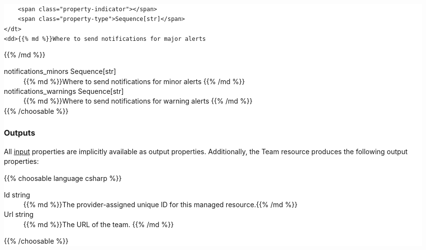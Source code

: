         <span class="property-indicator"></span>
        <span class="property-type">Sequence[str]</span>
    </dt>
    <dd>{{% md %}}Where to send notifications for major alerts
{{% /md %}}</dd><dt class="property-optional"
            title="Optional">
        <span id="notifications_minors_python">
<a href="#notifications_minors_python" style="color: inherit; text-decoration: inherit;">notifications_<wbr>minors</a>
</span>
        <span class="property-indicator"></span>
        <span class="property-type">Sequence[str]</span>
    </dt>
    <dd>{{% md %}}Where to send notifications for minor alerts
{{% /md %}}</dd><dt class="property-optional"
            title="Optional">
        <span id="notifications_warnings_python">
<a href="#notifications_warnings_python" style="color: inherit; text-decoration: inherit;">notifications_<wbr>warnings</a>
</span>
        <span class="property-indicator"></span>
        <span class="property-type">Sequence[str]</span>
    </dt>
    <dd>{{% md %}}Where to send notifications for warning alerts
{{% /md %}}</dd></dl>
{{% /choosable %}}


### Outputs

All [input](#inputs) properties are implicitly available as output properties. Additionally, the Team resource produces the following output properties:



{{% choosable language csharp %}}
<dl class="resources-properties"><dt class="property-"
            title="">
        <span id="id_csharp">
<a href="#id_csharp" style="color: inherit; text-decoration: inherit;">Id</a>
</span>
        <span class="property-indicator"></span>
        <span class="property-type">string</span>
    </dt>
    <dd>{{% md %}}The provider-assigned unique ID for this managed resource.{{% /md %}}</dd><dt class="property-"
            title="">
        <span id="url_csharp">
<a href="#url_csharp" style="color: inherit; text-decoration: inherit;">Url</a>
</span>
        <span class="property-indicator"></span>
        <span class="property-type">string</span>
    </dt>
    <dd>{{% md %}}The URL of the team.
{{% /md %}}</dd></dl>
{{% /choosable %}}
